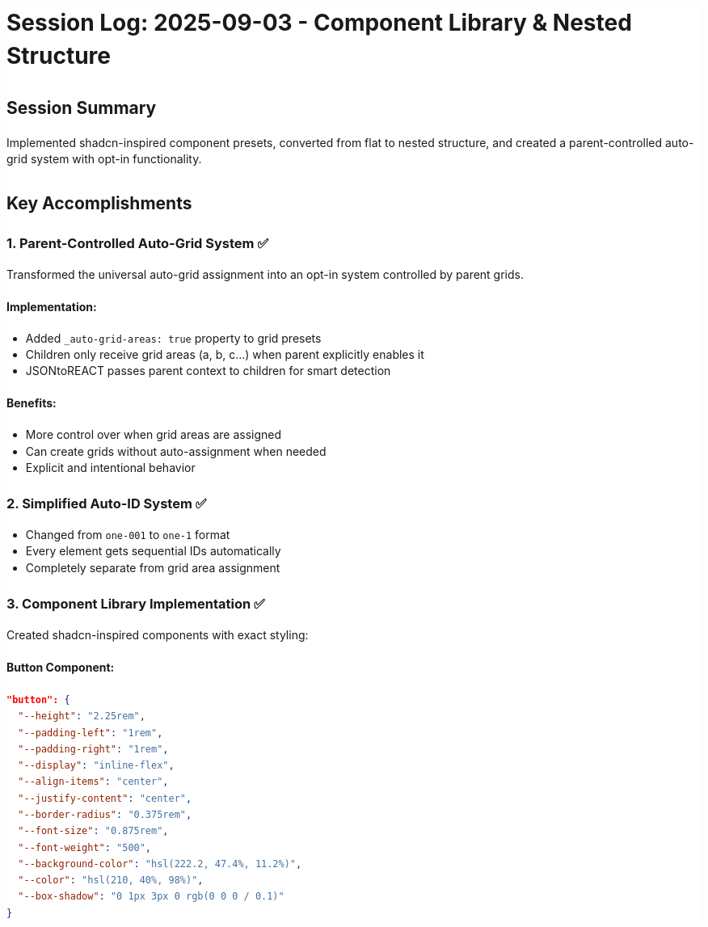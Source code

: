 # Session Log: 2025-09-03 - Component Library & Nested Structure

## Session Summary
Implemented shadcn-inspired component presets, converted from flat to nested structure, and created a parent-controlled auto-grid system with opt-in functionality.

## Key Accomplishments

### 1. Parent-Controlled Auto-Grid System ✅
Transformed the universal auto-grid assignment into an opt-in system controlled by parent grids.

#### Implementation:
- Added `_auto-grid-areas: true` property to grid presets
- Children only receive grid areas (a, b, c...) when parent explicitly enables it
- JSONtoREACT passes parent context to children for smart detection

#### Benefits:
- More control over when grid areas are assigned
- Can create grids without auto-assignment when needed
- Explicit and intentional behavior

### 2. Simplified Auto-ID System ✅
- Changed from `one-001` to `one-1` format
- Every element gets sequential IDs automatically
- Completely separate from grid area assignment

### 3. Component Library Implementation ✅
Created shadcn-inspired components with exact styling:

#### Button Component:
```json
"button": {
  "--height": "2.25rem",
  "--padding-left": "1rem",
  "--padding-right": "1rem",
  "--display": "inline-flex",
  "--align-items": "center",
  "--justify-content": "center",
  "--border-radius": "0.375rem",
  "--font-size": "0.875rem",
  "--font-weight": "500",
  "--background-color": "hsl(222.2, 47.4%, 11.2%)",
  "--color": "hsl(210, 40%, 98%)",
  "--box-shadow": "0 1px 3px 0 rgb(0 0 0 / 0.1)"
}
```
